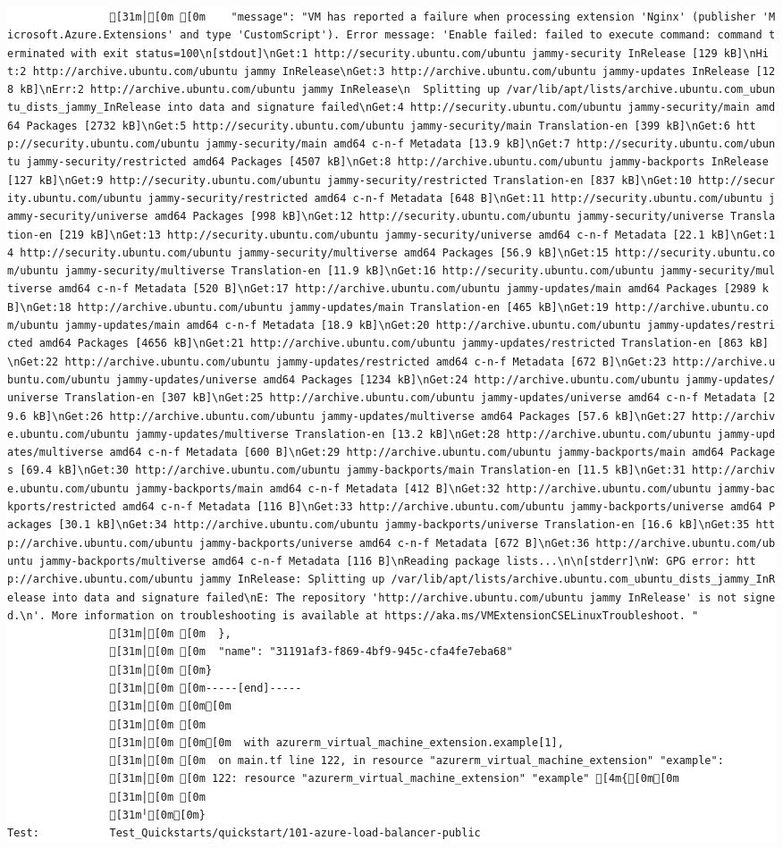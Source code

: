 	            	[31m│[0m [0m    "message": "VM has reported a failure when processing extension 'Nginx' (publisher 'Microsoft.Azure.Extensions' and type 'CustomScript'). Error message: 'Enable failed: failed to execute command: command terminated with exit status=100\n[stdout]\nGet:1 http://security.ubuntu.com/ubuntu jammy-security InRelease [129 kB]\nHit:2 http://archive.ubuntu.com/ubuntu jammy InRelease\nGet:3 http://archive.ubuntu.com/ubuntu jammy-updates InRelease [128 kB]\nErr:2 http://archive.ubuntu.com/ubuntu jammy InRelease\n  Splitting up /var/lib/apt/lists/archive.ubuntu.com_ubuntu_dists_jammy_InRelease into data and signature failed\nGet:4 http://security.ubuntu.com/ubuntu jammy-security/main amd64 Packages [2732 kB]\nGet:5 http://security.ubuntu.com/ubuntu jammy-security/main Translation-en [399 kB]\nGet:6 http://security.ubuntu.com/ubuntu jammy-security/main amd64 c-n-f Metadata [13.9 kB]\nGet:7 http://security.ubuntu.com/ubuntu jammy-security/restricted amd64 Packages [4507 kB]\nGet:8 http://archive.ubuntu.com/ubuntu jammy-backports InRelease [127 kB]\nGet:9 http://security.ubuntu.com/ubuntu jammy-security/restricted Translation-en [837 kB]\nGet:10 http://security.ubuntu.com/ubuntu jammy-security/restricted amd64 c-n-f Metadata [648 B]\nGet:11 http://security.ubuntu.com/ubuntu jammy-security/universe amd64 Packages [998 kB]\nGet:12 http://security.ubuntu.com/ubuntu jammy-security/universe Translation-en [219 kB]\nGet:13 http://security.ubuntu.com/ubuntu jammy-security/universe amd64 c-n-f Metadata [22.1 kB]\nGet:14 http://security.ubuntu.com/ubuntu jammy-security/multiverse amd64 Packages [56.9 kB]\nGet:15 http://security.ubuntu.com/ubuntu jammy-security/multiverse Translation-en [11.9 kB]\nGet:16 http://security.ubuntu.com/ubuntu jammy-security/multiverse amd64 c-n-f Metadata [520 B]\nGet:17 http://archive.ubuntu.com/ubuntu jammy-updates/main amd64 Packages [2989 kB]\nGet:18 http://archive.ubuntu.com/ubuntu jammy-updates/main Translation-en [465 kB]\nGet:19 http://archive.ubuntu.com/ubuntu jammy-updates/main amd64 c-n-f Metadata [18.9 kB]\nGet:20 http://archive.ubuntu.com/ubuntu jammy-updates/restricted amd64 Packages [4656 kB]\nGet:21 http://archive.ubuntu.com/ubuntu jammy-updates/restricted Translation-en [863 kB]\nGet:22 http://archive.ubuntu.com/ubuntu jammy-updates/restricted amd64 c-n-f Metadata [672 B]\nGet:23 http://archive.ubuntu.com/ubuntu jammy-updates/universe amd64 Packages [1234 kB]\nGet:24 http://archive.ubuntu.com/ubuntu jammy-updates/universe Translation-en [307 kB]\nGet:25 http://archive.ubuntu.com/ubuntu jammy-updates/universe amd64 c-n-f Metadata [29.6 kB]\nGet:26 http://archive.ubuntu.com/ubuntu jammy-updates/multiverse amd64 Packages [57.6 kB]\nGet:27 http://archive.ubuntu.com/ubuntu jammy-updates/multiverse Translation-en [13.2 kB]\nGet:28 http://archive.ubuntu.com/ubuntu jammy-updates/multiverse amd64 c-n-f Metadata [600 B]\nGet:29 http://archive.ubuntu.com/ubuntu jammy-backports/main amd64 Packages [69.4 kB]\nGet:30 http://archive.ubuntu.com/ubuntu jammy-backports/main Translation-en [11.5 kB]\nGet:31 http://archive.ubuntu.com/ubuntu jammy-backports/main amd64 c-n-f Metadata [412 B]\nGet:32 http://archive.ubuntu.com/ubuntu jammy-backports/restricted amd64 c-n-f Metadata [116 B]\nGet:33 http://archive.ubuntu.com/ubuntu jammy-backports/universe amd64 Packages [30.1 kB]\nGet:34 http://archive.ubuntu.com/ubuntu jammy-backports/universe Translation-en [16.6 kB]\nGet:35 http://archive.ubuntu.com/ubuntu jammy-backports/universe amd64 c-n-f Metadata [672 B]\nGet:36 http://archive.ubuntu.com/ubuntu jammy-backports/multiverse amd64 c-n-f Metadata [116 B]\nReading package lists...\n\n[stderr]\nW: GPG error: http://archive.ubuntu.com/ubuntu jammy InRelease: Splitting up /var/lib/apt/lists/archive.ubuntu.com_ubuntu_dists_jammy_InRelease into data and signature failed\nE: The repository 'http://archive.ubuntu.com/ubuntu jammy InRelease' is not signed.\n'. More information on troubleshooting is available at https://aka.ms/VMExtensionCSELinuxTroubleshoot. "
	            	[31m│[0m [0m  },
	            	[31m│[0m [0m  "name": "31191af3-f869-4bf9-945c-cfa4fe7eba68"
	            	[31m│[0m [0m}
	            	[31m│[0m [0m-----[end]-----
	            	[31m│[0m [0m[0m
	            	[31m│[0m [0m
	            	[31m│[0m [0m[0m  with azurerm_virtual_machine_extension.example[1],
	            	[31m│[0m [0m  on main.tf line 122, in resource "azurerm_virtual_machine_extension" "example":
	            	[31m│[0m [0m 122: resource "azurerm_virtual_machine_extension" "example" [4m{[0m[0m
	            	[31m│[0m [0m
	            	[31m╵[0m[0m}
	Test:       	Test_Quickstarts/quickstart/101-azure-load-balancer-public
